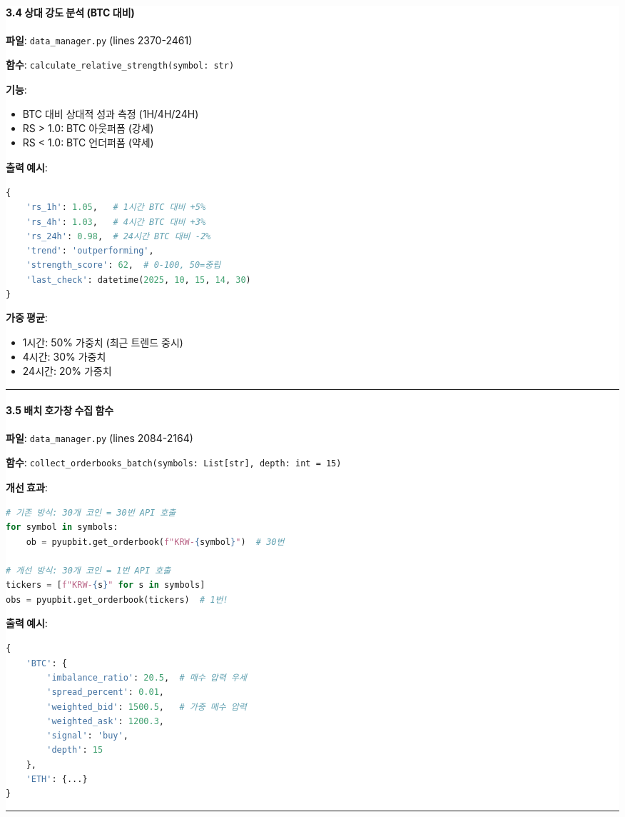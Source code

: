 
#### 3.4 상대 강도 분석 (BTC 대비)

**파일**: `data_manager.py` (lines 2370-2461)

**함수**: `calculate_relative_strength(symbol: str)`

**기능**:
- BTC 대비 상대적 성과 측정 (1H/4H/24H)
- RS > 1.0: BTC 아웃퍼폼 (강세)
- RS < 1.0: BTC 언더퍼폼 (약세)

**출력 예시**:
```python
{
    'rs_1h': 1.05,   # 1시간 BTC 대비 +5%
    'rs_4h': 1.03,   # 4시간 BTC 대비 +3%
    'rs_24h': 0.98,  # 24시간 BTC 대비 -2%
    'trend': 'outperforming',
    'strength_score': 62,  # 0-100, 50=중립
    'last_check': datetime(2025, 10, 15, 14, 30)
}
```

**가중 평균**:
- 1시간: 50% 가중치 (최근 트렌드 중시)
- 4시간: 30% 가중치
- 24시간: 20% 가중치

---

#### 3.5 배치 호가창 수집 함수

**파일**: `data_manager.py` (lines 2084-2164)

**함수**: `collect_orderbooks_batch(symbols: List[str], depth: int = 15)`

**개선 효과**:
```python
# 기존 방식: 30개 코인 = 30번 API 호출
for symbol in symbols:
    ob = pyupbit.get_orderbook(f"KRW-{symbol}")  # 30번

# 개선 방식: 30개 코인 = 1번 API 호출
tickers = [f"KRW-{s}" for s in symbols]
obs = pyupbit.get_orderbook(tickers)  # 1번!
```

**출력 예시**:
```python
{
    'BTC': {
        'imbalance_ratio': 20.5,  # 매수 압력 우세
        'spread_percent': 0.01,
        'weighted_bid': 1500.5,   # 가중 매수 압력
        'weighted_ask': 1200.3,
        'signal': 'buy',
        'depth': 15
    },
    'ETH': {...}
}
```

---